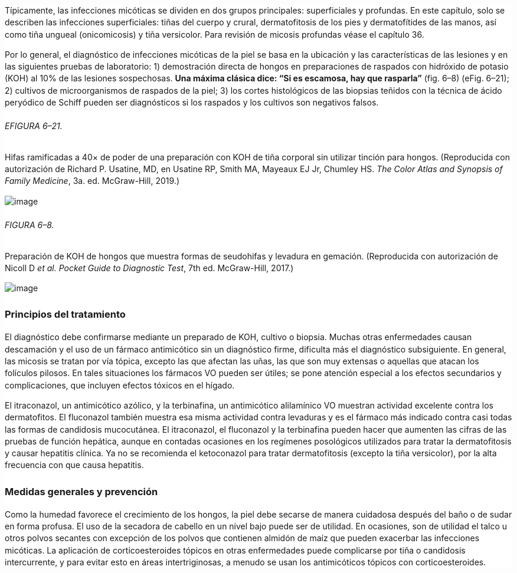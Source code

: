 Típicamente, las infecciones micóticas se dividen en dos grupos principales: superficiales y profundas. En este capítulo, solo se describen las infecciones superficiales: tiñas del cuerpo y crural, dermatofitosis de los pies y dermatofítides de las manos, así como tiña ungueal (onicomicosis) y tiña versicolor. Para revisión de micosis profundas véase el capítulo 36.

Por lo general, el diagnóstico de infecciones micóticas de la piel se basa en la ubicación y las características de las lesiones y en las siguientes pruebas de laboratorio: 1) demostración directa de hongos en preparaciones de raspados con hidróxido de potasio (KOH) al 10% de las lesiones sospechosas. **Una máxima clásica dice: “Si es escamosa, hay que rasparla”** (fig. 6–8) (eFig. 6–21); 2) cultivos de microorganismos de raspados de la piel; 3) los cortes histológicos de las biopsias teñidos con la técnica de ácido peryódico de Schiff pueden ser diagnósticos si los raspados y los cultivos son negativos falsos.

###### EFIGURA 6–21.

Hifas ramificadas a 40× de poder de una preparación con KOH de tiña corporal sin utilizar tinción para hongos. (Reproducida con autorización de Richard P. Usatine, MD, en Usatine RP, Smith MA, Mayeaux EJ Jr, Chumley HS. _The Color Atlas and Synopsis of Family Medicine_, 3a. ed. McGraw-Hill, 2019.)

![image](https://mgh.silverchair-cdn.com/mgh/content_public/book/3323/amed.cmdt23_ch6_ef021-1_1682436341.82717.png?Expires=1693242820&Signature=Q~tEfOWH8N3kaNFSLBGBQuTJFKuysX9ga~Pt3VyPa117-q3jumVgifzSK5dW3ofGVTGRwvj1~S-tiSTeLNfTm9wc0fHi4d6bm7LMeaQ2DMafsv3ExYUn72Q50dDma63X6KAbAiRr27kWwasb8dN2E7Jgk7dN8ZbMLs94aDGZFOmyVUdrYT6dTySNjwlW085mnUmt~PwQONwOtFpfxmvJdqAVys0svP6bk0CXO9GQuy4H49L7aC-GiVBgC1RiM9MzN5gKvGF4KoelIUIvzORS5zp5lEdUka1-MWy9lZVcyieyofg7wV5~rjEjtnAvbIUBPMozWDDTDl5fFgRgaPvZLg__&Key-Pair-Id=APKAIE5G5CRDK6RD3PGA)

###### FIGURA 6–8.

Preparación de KOH de hongos que muestra formas de seudohifas y levadura en gemación. (Reproducida con autorización de Nicoll D _et al. Pocket Guide to Diagnostic Test_, 7th ed. McGraw-Hill, 2017.)

![image](https://mgh.silverchair-cdn.com/mgh/content_public/book/3323/amed.cmdt23_ch6_f008-1_1682436341.83717.png?Expires=1693242820&Signature=Bf8SEdysKpqq7gK27bBGUzCv9ChwiikXxmpa~B4k1ViiJTyJpam1QllIul0l1e6IrhzQ2GZ~meOFKfoUBMCl~ZLvfxj945CXj1aV9-RPgGlGkTrhjzDHppKqqVNoWXu-IuP5Rdp3Y~rV1-JT6mghvB4uv2PrBlKcaIy9rpcRAyLGzPTGt136GEx5TzazaIaPohLdNshxknnKLZaHqxoVoTjZi-JoajbWiCfgp5JumX4q80JTncZTpGnHyF9cOuvwEByIO-MO92mfZrdXw9Y3ZJWWJ~DRfPMyV3rdMbc-Ya7Y5QrtzNXHMVS0lNjdevDKXVXn6e9auhYla1beZi5fog__&Key-Pair-Id=APKAIE5G5CRDK6RD3PGA)

### Principios del tratamiento

El diagnóstico debe confirmarse mediante un preparado de KOH, cultivo o biopsia. Muchas otras enfermedades causan descamación y el uso de un fármaco antimicótico sin un diagnóstico firme, dificulta más el diagnóstico subsiguiente. En general, las micosis se tratan por vía tópica, excepto las que afectan las uñas, las que son muy extensas o aquellas que atacan los folículos pilosos. En tales situaciones los fármacos VO pueden ser útiles; se pone atención especial a los efectos secundarios y complicaciones, que incluyen efectos tóxicos en el hígado.

El itraconazol, un antimicótico azólico, y la terbinafina, un antimicótico alilamínico VO muestran actividad excelente contra los dermatofitos. El fluconazol también muestra esa misma actividad contra levaduras y es el fármaco más indicado contra casi todas las formas de candidosis mucocutánea. El itraconazol, el fluconazol y la terbinafina pueden hacer que aumenten las cifras de las pruebas de función hepática, aunque en contadas ocasiones en los regímenes posológicos utilizados para tratar la dermatofitosis y causar hepatitis clínica. Ya no se recomienda el ketoconazol para tratar dermatofitosis (excepto la tiña versicolor), por la alta frecuencia con que causa hepatitis.

### Medidas generales y prevención

Como la humedad favorece el crecimiento de los hongos, la piel debe secarse de manera cuidadosa después del baño o de sudar en forma profusa. El uso de la secadora de cabello en un nivel bajo puede ser de utilidad. En ocasiones, son de utilidad el talco u otros polvos secantes con excepción de los polvos que contienen almidón de maíz que pueden exacerbar las infecciones micóticas. La aplicación de corticoesteroides tópicos en otras enfermedades puede complicarse por tiña o candidosis intercurrente, y para evitar esto en áreas intertriginosas, a menudo se usan los antimicóticos tópicos con corticoesteroides.
